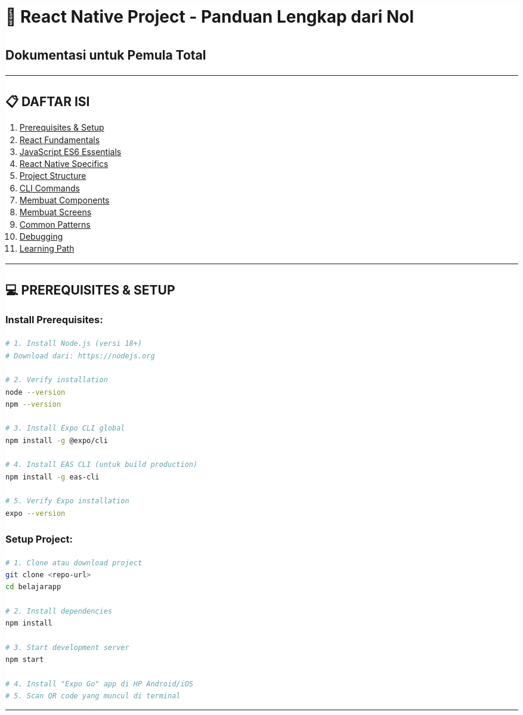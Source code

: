 # 📱 React Native Project - Panduan Lengkap dari Nol
## Dokumentasi untuk Pemula Total

---

## 📋 **DAFTAR ISI**

1. [Prerequisites & Setup](#-prerequisites--setup)
2. [React Fundamentals](#-react-fundamentals-wajib-paham)
3. [JavaScript ES6 Essentials](#-javascript-es6-essentials)
4. [React Native Specifics](#-react-native-specifics)
5. [Project Structure](#-project-structure-overview)
6. [CLI Commands](#-cli-commands--development)
7. [Membuat Components](#-cara-membuat-komponen-baru)
8. [Membuat Screens](#-cara-membuat-screen-baru)
9. [Common Patterns](#-common-patterns--best-practices)
10. [Debugging](#-debugging--troubleshooting)
11. [Learning Path](#-learning-path-untuk-pemula)

---

## 💻 **PREREQUISITES & SETUP**

### **Install Prerequisites:**
```bash
# 1. Install Node.js (versi 18+)
# Download dari: https://nodejs.org

# 2. Verify installation
node --version
npm --version

# 3. Install Expo CLI global
npm install -g @expo/cli

# 4. Install EAS CLI (untuk build production)
npm install -g eas-cli

# 5. Verify Expo installation
expo --version
```

### **Setup Project:**
```bash
# 1. Clone atau download project
git clone <repo-url>
cd belajarapp

# 2. Install dependencies
npm install

# 3. Start development server
npm start

# 4. Install "Expo Go" app di HP Android/iOS
# 5. Scan QR code yang muncul di terminal
```

---